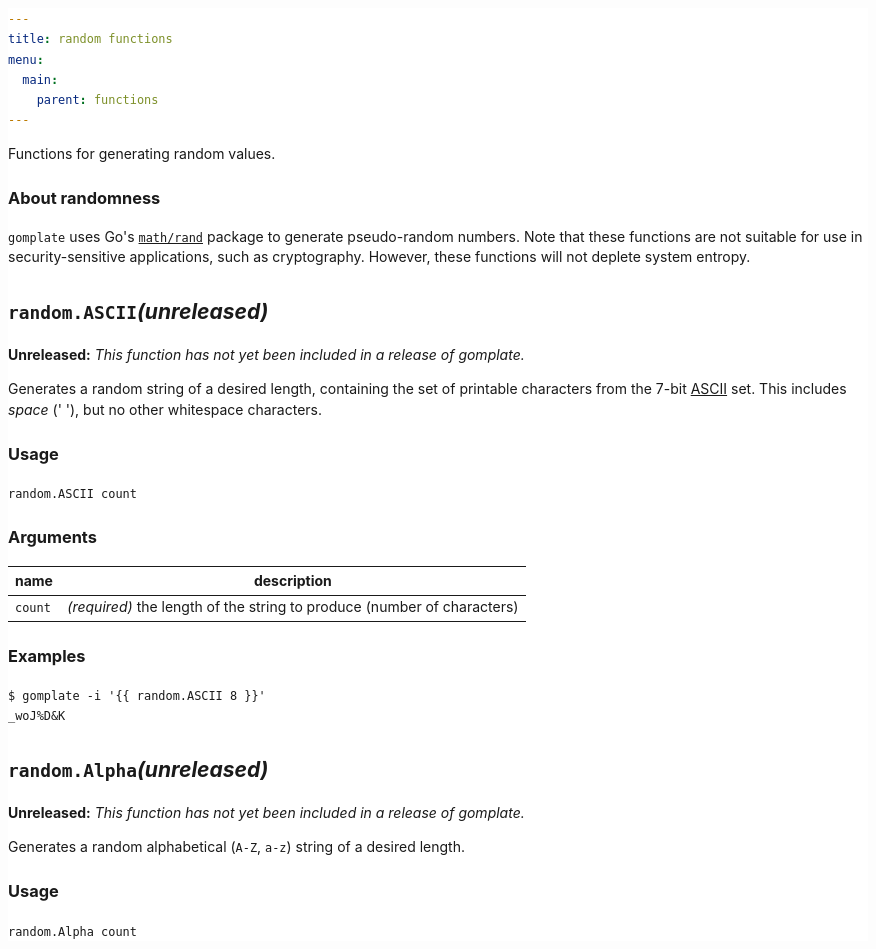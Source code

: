 ```yaml
---
title: random functions
menu:
  main:
    parent: functions
---
```


Functions for generating random values.

### About randomness

`gomplate` uses Go's [`math/rand`](https://golang.org/pkg/math/rand/) package
to generate pseudo-random numbers. Note that these functions are not suitable
for use in security-sensitive applications, such as cryptography. However,
these functions will not deplete system entropy.

## `random.ASCII`_(unreleased)_
**Unreleased:** _This function has not yet been included in a release of gomplate._

Generates a random string of a desired length, containing the set of
printable characters from the 7-bit [ASCII](https://en.wikipedia.org/wiki/ASCII)
set. This includes _space_ (' '), but no other whitespace characters.

### Usage

```
random.ASCII count
```

### Arguments

| name | description |
|------|-------------|
| `count` | _(required)_ the length of the string to produce (number of characters) |

### Examples

```console
$ gomplate -i '{{ random.ASCII 8 }}'
_woJ%D&K
```

## `random.Alpha`_(unreleased)_
**Unreleased:** _This function has not yet been included in a release of gomplate._

Generates a random alphabetical (`A-Z`, `a-z`) string of a desired length.

### Usage

```
random.Alpha count
```
